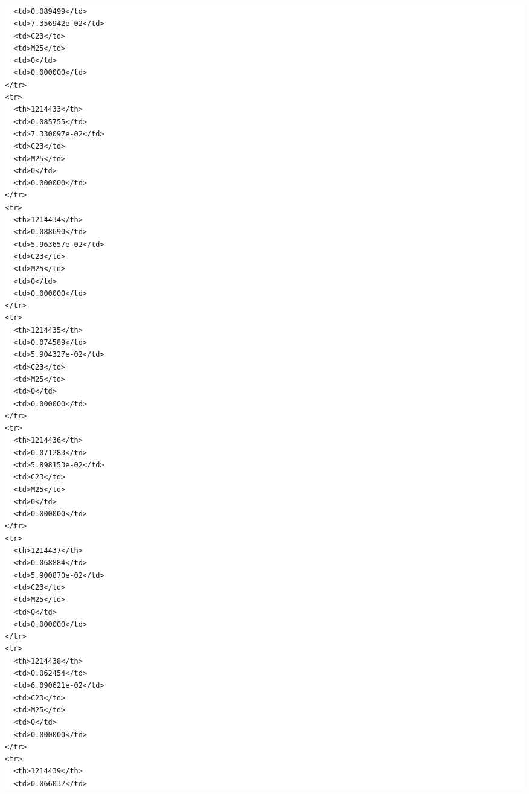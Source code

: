       <td>0.089499</td>
      <td>7.356942e-02</td>
      <td>C23</td>
      <td>M25</td>
      <td>0</td>
      <td>0.000000</td>
    </tr>
    <tr>
      <th>1214433</th>
      <td>0.085755</td>
      <td>7.330097e-02</td>
      <td>C23</td>
      <td>M25</td>
      <td>0</td>
      <td>0.000000</td>
    </tr>
    <tr>
      <th>1214434</th>
      <td>0.088690</td>
      <td>5.963657e-02</td>
      <td>C23</td>
      <td>M25</td>
      <td>0</td>
      <td>0.000000</td>
    </tr>
    <tr>
      <th>1214435</th>
      <td>0.074589</td>
      <td>5.904327e-02</td>
      <td>C23</td>
      <td>M25</td>
      <td>0</td>
      <td>0.000000</td>
    </tr>
    <tr>
      <th>1214436</th>
      <td>0.071283</td>
      <td>5.898153e-02</td>
      <td>C23</td>
      <td>M25</td>
      <td>0</td>
      <td>0.000000</td>
    </tr>
    <tr>
      <th>1214437</th>
      <td>0.068884</td>
      <td>5.900870e-02</td>
      <td>C23</td>
      <td>M25</td>
      <td>0</td>
      <td>0.000000</td>
    </tr>
    <tr>
      <th>1214438</th>
      <td>0.062454</td>
      <td>6.090621e-02</td>
      <td>C23</td>
      <td>M25</td>
      <td>0</td>
      <td>0.000000</td>
    </tr>
    <tr>
      <th>1214439</th>
      <td>0.066037</td>
